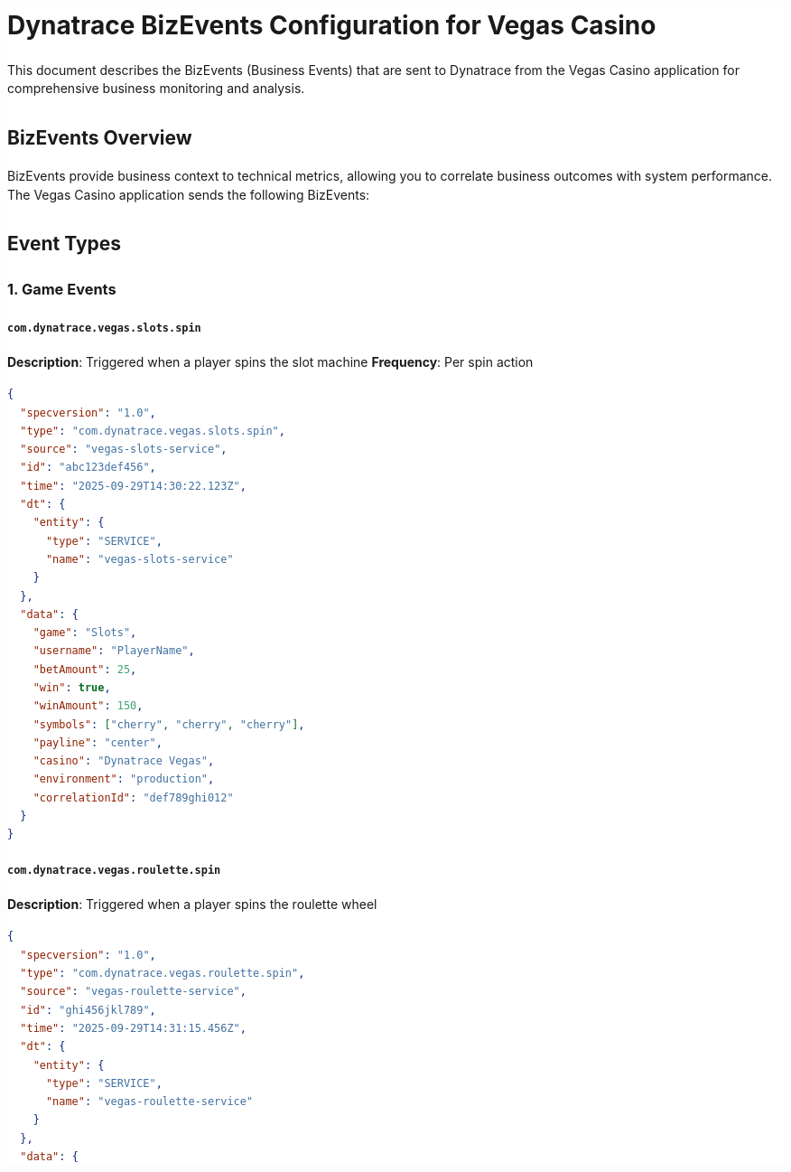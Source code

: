 # Dynatrace BizEvents Configuration for Vegas Casino

This document describes the BizEvents (Business Events) that are sent to Dynatrace from the Vegas Casino application for comprehensive business monitoring and analysis.

## BizEvents Overview

BizEvents provide business context to technical metrics, allowing you to correlate business outcomes with system performance. The Vegas Casino application sends the following BizEvents:

## Event Types

### 1. Game Events

#### `com.dynatrace.vegas.slots.spin`
**Description**: Triggered when a player spins the slot machine
**Frequency**: Per spin action

```json
{
  "specversion": "1.0",
  "type": "com.dynatrace.vegas.slots.spin",
  "source": "vegas-slots-service",
  "id": "abc123def456",
  "time": "2025-09-29T14:30:22.123Z",
  "dt": {
    "entity": {
      "type": "SERVICE",
      "name": "vegas-slots-service"
    }
  },
  "data": {
    "game": "Slots",
    "username": "PlayerName",
    "betAmount": 25,
    "win": true,
    "winAmount": 150,
    "symbols": ["cherry", "cherry", "cherry"],
    "payline": "center",
    "casino": "Dynatrace Vegas",
    "environment": "production",
    "correlationId": "def789ghi012"
  }
}
```

#### `com.dynatrace.vegas.roulette.spin`
**Description**: Triggered when a player spins the roulette wheel

```json
{
  "specversion": "1.0",
  "type": "com.dynatrace.vegas.roulette.spin",
  "source": "vegas-roulette-service",
  "id": "ghi456jkl789",
  "time": "2025-09-29T14:31:15.456Z",
  "dt": {
    "entity": {
      "type": "SERVICE",
      "name": "vegas-roulette-service"
    }
  },
  "data": {
```